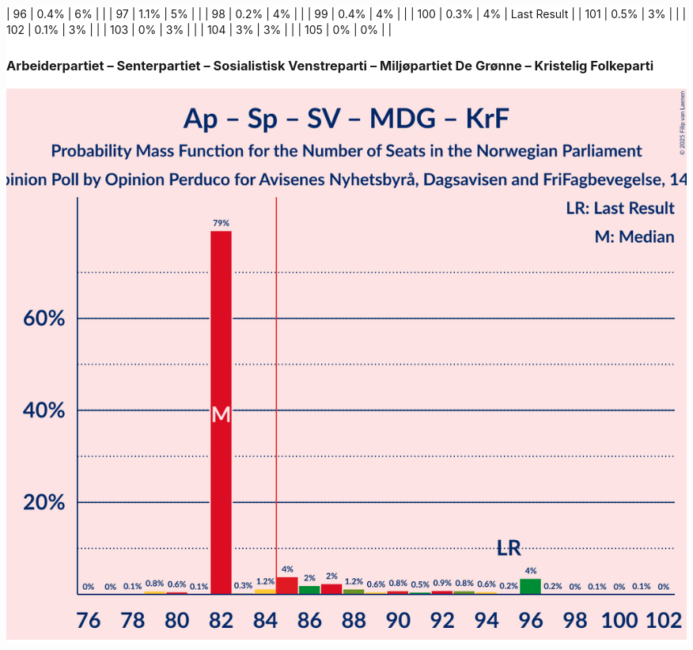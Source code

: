 | 96 | 0.4% | 6% |  |
| 97 | 1.1% | 5% |  |
| 98 | 0.2% | 4% |  |
| 99 | 0.4% | 4% |  |
| 100 | 0.3% | 4% | Last Result |
| 101 | 0.5% | 3% |  |
| 102 | 0.1% | 3% |  |
| 103 | 0% | 3% |  |
| 104 | 3% | 3% |  |
| 105 | 0% | 0% |  |

### Arbeiderpartiet – Senterpartiet – Sosialistisk Venstreparti – Miljøpartiet De Grønne – Kristelig Folkeparti

![Graph with seats probability mass function not yet produced](2025-04-21-OpinionPerduco-coalitions-seats-pmf-ap–sp–sv–mdg–krf.png "Seats Probability Mass Function")
